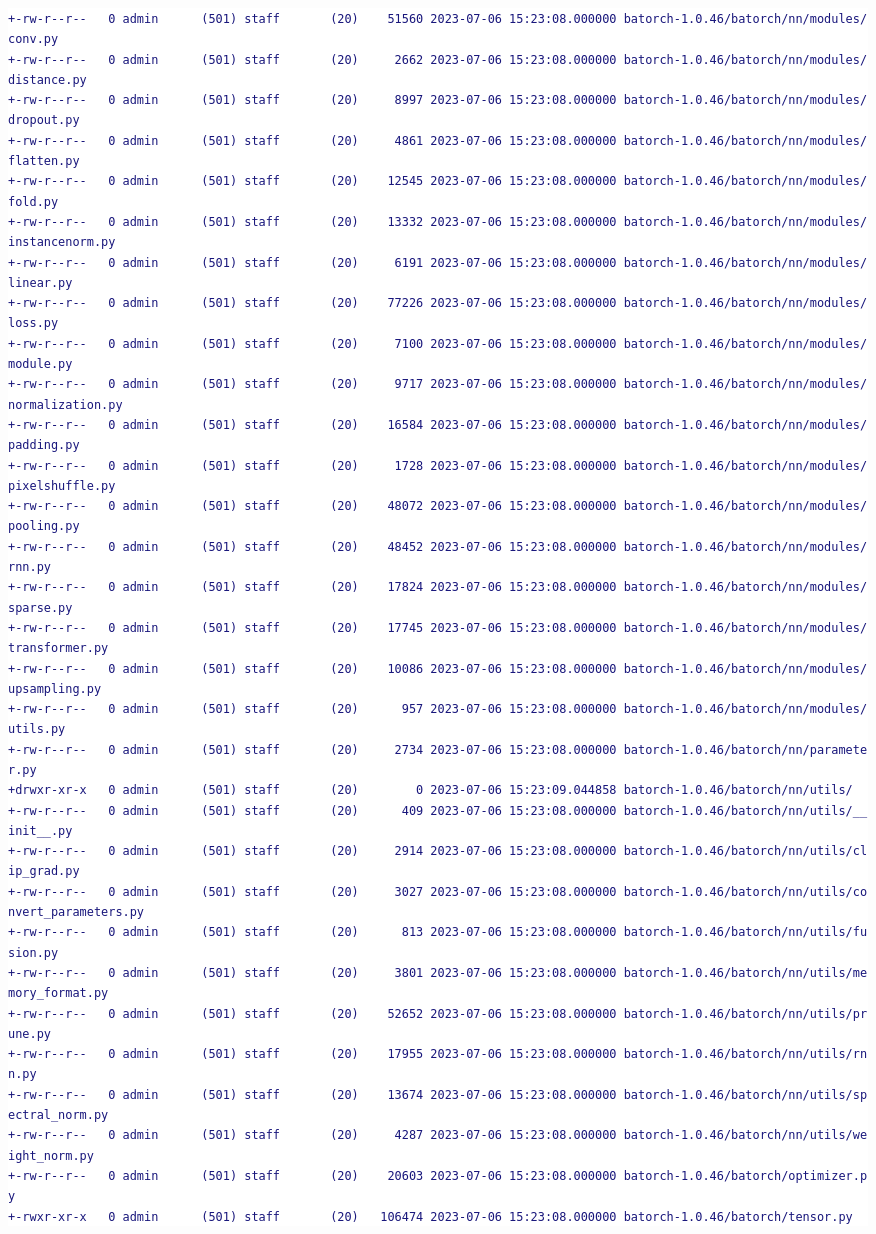 ```diff
+-rw-r--r--   0 admin      (501) staff       (20)    51560 2023-07-06 15:23:08.000000 batorch-1.0.46/batorch/nn/modules/conv.py
+-rw-r--r--   0 admin      (501) staff       (20)     2662 2023-07-06 15:23:08.000000 batorch-1.0.46/batorch/nn/modules/distance.py
+-rw-r--r--   0 admin      (501) staff       (20)     8997 2023-07-06 15:23:08.000000 batorch-1.0.46/batorch/nn/modules/dropout.py
+-rw-r--r--   0 admin      (501) staff       (20)     4861 2023-07-06 15:23:08.000000 batorch-1.0.46/batorch/nn/modules/flatten.py
+-rw-r--r--   0 admin      (501) staff       (20)    12545 2023-07-06 15:23:08.000000 batorch-1.0.46/batorch/nn/modules/fold.py
+-rw-r--r--   0 admin      (501) staff       (20)    13332 2023-07-06 15:23:08.000000 batorch-1.0.46/batorch/nn/modules/instancenorm.py
+-rw-r--r--   0 admin      (501) staff       (20)     6191 2023-07-06 15:23:08.000000 batorch-1.0.46/batorch/nn/modules/linear.py
+-rw-r--r--   0 admin      (501) staff       (20)    77226 2023-07-06 15:23:08.000000 batorch-1.0.46/batorch/nn/modules/loss.py
+-rw-r--r--   0 admin      (501) staff       (20)     7100 2023-07-06 15:23:08.000000 batorch-1.0.46/batorch/nn/modules/module.py
+-rw-r--r--   0 admin      (501) staff       (20)     9717 2023-07-06 15:23:08.000000 batorch-1.0.46/batorch/nn/modules/normalization.py
+-rw-r--r--   0 admin      (501) staff       (20)    16584 2023-07-06 15:23:08.000000 batorch-1.0.46/batorch/nn/modules/padding.py
+-rw-r--r--   0 admin      (501) staff       (20)     1728 2023-07-06 15:23:08.000000 batorch-1.0.46/batorch/nn/modules/pixelshuffle.py
+-rw-r--r--   0 admin      (501) staff       (20)    48072 2023-07-06 15:23:08.000000 batorch-1.0.46/batorch/nn/modules/pooling.py
+-rw-r--r--   0 admin      (501) staff       (20)    48452 2023-07-06 15:23:08.000000 batorch-1.0.46/batorch/nn/modules/rnn.py
+-rw-r--r--   0 admin      (501) staff       (20)    17824 2023-07-06 15:23:08.000000 batorch-1.0.46/batorch/nn/modules/sparse.py
+-rw-r--r--   0 admin      (501) staff       (20)    17745 2023-07-06 15:23:08.000000 batorch-1.0.46/batorch/nn/modules/transformer.py
+-rw-r--r--   0 admin      (501) staff       (20)    10086 2023-07-06 15:23:08.000000 batorch-1.0.46/batorch/nn/modules/upsampling.py
+-rw-r--r--   0 admin      (501) staff       (20)      957 2023-07-06 15:23:08.000000 batorch-1.0.46/batorch/nn/modules/utils.py
+-rw-r--r--   0 admin      (501) staff       (20)     2734 2023-07-06 15:23:08.000000 batorch-1.0.46/batorch/nn/parameter.py
+drwxr-xr-x   0 admin      (501) staff       (20)        0 2023-07-06 15:23:09.044858 batorch-1.0.46/batorch/nn/utils/
+-rw-r--r--   0 admin      (501) staff       (20)      409 2023-07-06 15:23:08.000000 batorch-1.0.46/batorch/nn/utils/__init__.py
+-rw-r--r--   0 admin      (501) staff       (20)     2914 2023-07-06 15:23:08.000000 batorch-1.0.46/batorch/nn/utils/clip_grad.py
+-rw-r--r--   0 admin      (501) staff       (20)     3027 2023-07-06 15:23:08.000000 batorch-1.0.46/batorch/nn/utils/convert_parameters.py
+-rw-r--r--   0 admin      (501) staff       (20)      813 2023-07-06 15:23:08.000000 batorch-1.0.46/batorch/nn/utils/fusion.py
+-rw-r--r--   0 admin      (501) staff       (20)     3801 2023-07-06 15:23:08.000000 batorch-1.0.46/batorch/nn/utils/memory_format.py
+-rw-r--r--   0 admin      (501) staff       (20)    52652 2023-07-06 15:23:08.000000 batorch-1.0.46/batorch/nn/utils/prune.py
+-rw-r--r--   0 admin      (501) staff       (20)    17955 2023-07-06 15:23:08.000000 batorch-1.0.46/batorch/nn/utils/rnn.py
+-rw-r--r--   0 admin      (501) staff       (20)    13674 2023-07-06 15:23:08.000000 batorch-1.0.46/batorch/nn/utils/spectral_norm.py
+-rw-r--r--   0 admin      (501) staff       (20)     4287 2023-07-06 15:23:08.000000 batorch-1.0.46/batorch/nn/utils/weight_norm.py
+-rw-r--r--   0 admin      (501) staff       (20)    20603 2023-07-06 15:23:08.000000 batorch-1.0.46/batorch/optimizer.py
+-rwxr-xr-x   0 admin      (501) staff       (20)   106474 2023-07-06 15:23:08.000000 batorch-1.0.46/batorch/tensor.py
```